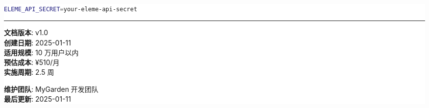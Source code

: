 ```bash
ELEME_API_SECRET=your-eleme-api-secret
```

---

**文档版本**: v1.0  
**创建日期**: 2025-01-11  
**适用规模**: 10 万用户以内  
**预估成本**: ¥510/月  
**实施周期**: 2.5 周

**维护团队**: MyGarden 开发团队  
**最后更新**: 2025-01-11

